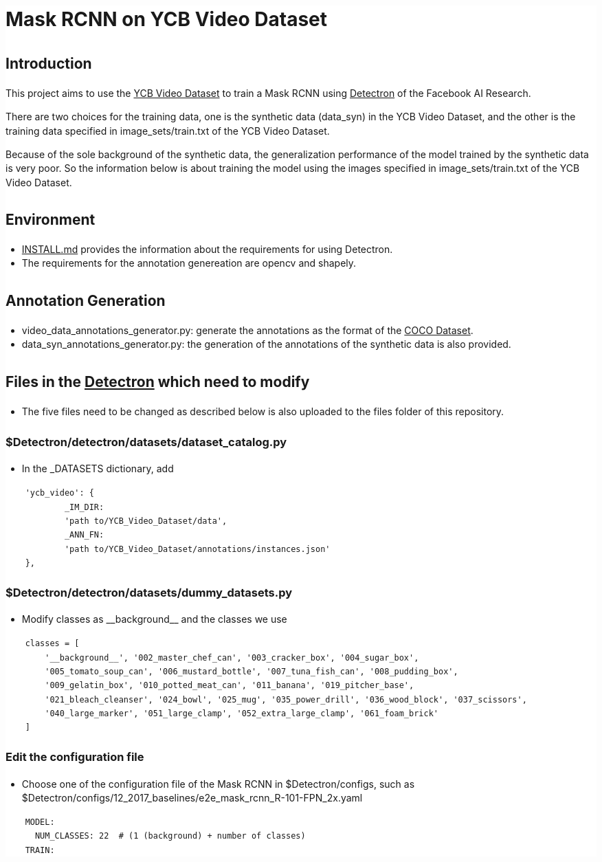 # Mask RCNN on YCB Video Dataset

## Introduction
This project aims to use the [YCB Video Dataset](https://rse-lab.cs.washington.edu/projects/posecnn/) to train a Mask RCNN using [Detectron](https://github.com/facebookresearch/Detectron) of the Facebook AI Research.

There are two choices for the training data, one is the synthetic data (data_syn) in the YCB Video Dataset, and the other is the training data specified in image_sets/train.txt of the YCB Video Dataset.

Because of the sole background of the synthetic data, the generalization performance of the model trained by the synthetic data is very poor. So the information below is about training the model using the images specified in image_sets/train.txt of the YCB Video Dataset.

## Environment
* [INSTALL.md](https://github.com/facebookresearch/Detectron/blob/master/INSTALL.md) provides the information about the requirements for using Detectron.
* The requirements for the annotation genereation are opencv and shapely.

## Annotation Generation
* video_data_annotations_generator.py: generate the annotations as the format of the [COCO Dataset](http://cocodataset.org/#home).
* data_syn_annotations_generator.py: the generation of the annotations of the synthetic data is also provided.

## Files in the [Detectron](https://github.com/facebookresearch/Detectron) which need to modify
* The five files need to be changed as described below is also uploaded to the files folder of this repository.
### $Detectron/detectron/datasets/dataset_catalog.py
* In the _DATASETS dictionary, add
```
    'ycb_video': {
            _IM_DIR:
            'path to/YCB_Video_Dataset/data',
            _ANN_FN:
            'path to/YCB_Video_Dataset/annotations/instances.json'
    },
```
### $Detectron/detectron/datasets/dummy_datasets.py
* Modify classes as \_\_background\_\_ and the classes we use
```
    classes = [
        '__background__', '002_master_chef_can', '003_cracker_box', '004_sugar_box',
        '005_tomato_soup_can', '006_mustard_bottle', '007_tuna_fish_can', '008_pudding_box',
        '009_gelatin_box', '010_potted_meat_can', '011_banana', '019_pitcher_base',
        '021_bleach_cleanser', '024_bowl', '025_mug', '035_power_drill', '036_wood_block', '037_scissors', 
        '040_large_marker', '051_large_clamp', '052_extra_large_clamp', '061_foam_brick'
    ]
```
### Edit the configuration file
* Choose one of the configuration file of the Mask RCNN in $Detectron/configs, such as $Detectron/configs/12_2017_baselines/e2e_mask_rcnn_R-101-FPN_2x.yaml
```
    MODEL:
      NUM_CLASSES: 22  # (1 (background) + number of classes)
    TRAIN:
```
